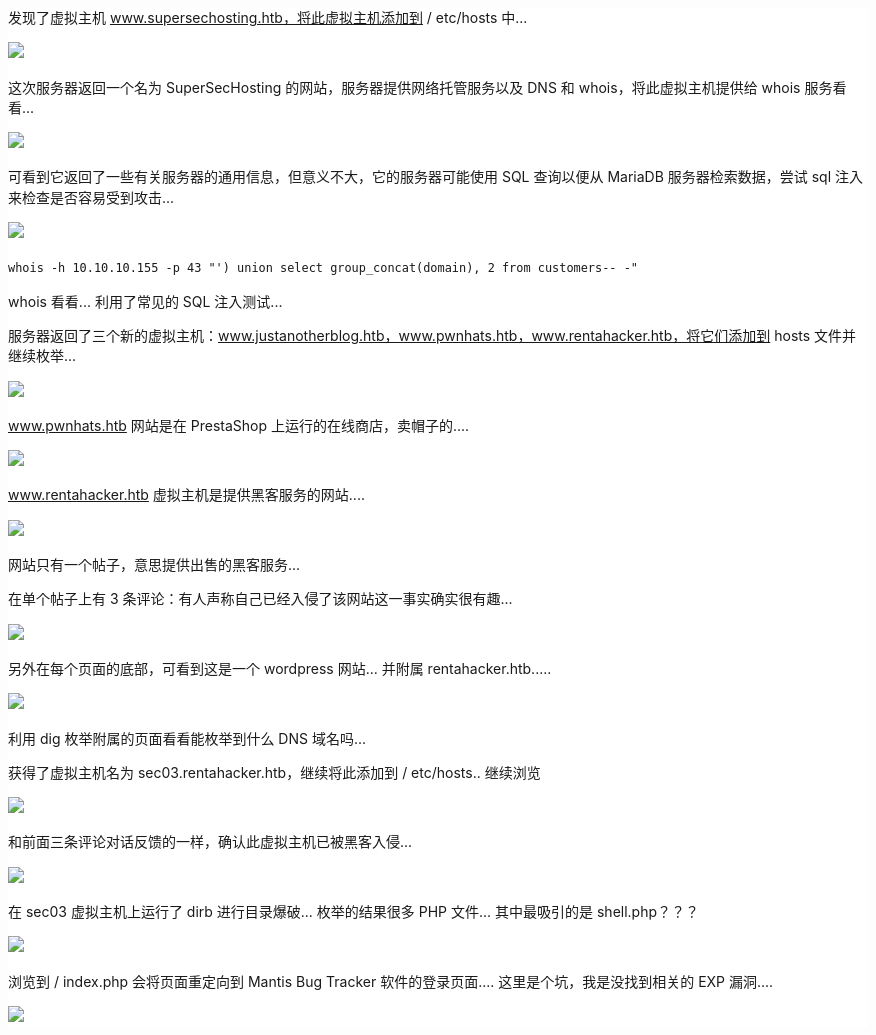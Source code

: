 发现了虚拟主机 www.supersechosting.htb，将此虚拟主机添加到 / etc/hosts 中...

![](https://mmbiz.qpic.cn/mmbiz_png/O7dWXt4o5KM31PeZ8lrnyYZgskJSXG1k9g2Q0qcQv1oq6VGUcbiaBTzdGajicsTWhzMIxUkVRChc1pcNgTs1zf8A/640?wx_fmt=png)

这次服务器返回一个名为 SuperSecHosting 的网站，服务器提供网络托管服务以及 DNS 和 whois，将此虚拟主机提供给 whois 服务看看...

![](https://mmbiz.qpic.cn/mmbiz_png/O7dWXt4o5KM31PeZ8lrnyYZgskJSXG1kS1DsAYPVWX6NStB9zUUicDV5LsbXfeapGAtturTKjmEgO1dXameTrlg/640?wx_fmt=png)

可看到它返回了一些有关服务器的通用信息，但意义不大，它的服务器可能使用 SQL 查询以便从 MariaDB 服务器检索数据，尝试 sql 注入来检查是否容易受到攻击...

![](https://mmbiz.qpic.cn/mmbiz_png/O7dWXt4o5KM31PeZ8lrnyYZgskJSXG1k47PSNycbVVgQJZUdhuDdBg9ZyerHdicud0V8VsegK62Gakk7wibjNqwg/640?wx_fmt=png)

```
whois -h 10.10.10.155 -p 43 "') union select group_concat(domain), 2 from customers-- -"
```

whois 看看... 利用了常见的 SQL 注入测试...

服务器返回了三个新的虚拟主机：www.justanotherblog.htb，www.pwnhats.htb，www.rentahacker.htb，将它们添加到 hosts 文件并继续枚举...

![](https://mmbiz.qpic.cn/mmbiz_png/O7dWXt4o5KM31PeZ8lrnyYZgskJSXG1kSYxjq1wiaudPx8pHljmgzdj26b3icEWHXguE0lEyF0wicqQGu0AE8GE5g/640?wx_fmt=png)

www.pwnhats.htb 网站是在 PrestaShop 上运行的在线商店，卖帽子的....

![](https://mmbiz.qpic.cn/mmbiz_png/O7dWXt4o5KM31PeZ8lrnyYZgskJSXG1kHnD7iaZ6PLdHibrZXZdNSM4qAPaNR8bMHqsm6a4wtr5uXINT7ChRbVkA/640?wx_fmt=png)

www.rentahacker.htb 虚拟主机是提供黑客服务的网站....

![](https://mmbiz.qpic.cn/mmbiz_png/O7dWXt4o5KM31PeZ8lrnyYZgskJSXG1kBUQytRiaX1TSiblJciaERgRd4g28DgDXA8xR3MmI6ciadp2hXLibHTUUDrQ/640?wx_fmt=png)

网站只有一个帖子，意思提供出售的黑客服务...

在单个帖子上有 3 条评论：有人声称自己已经入侵了该网站这一事实确实很有趣...

![](https://mmbiz.qpic.cn/mmbiz_png/O7dWXt4o5KM31PeZ8lrnyYZgskJSXG1kceGkiaqMPV7nmy8reAffqggJcXyMtqR5cLrYqN3aIPciaoBA0DzOWgpA/640?wx_fmt=png)

另外在每个页面的底部，可看到这是一个 wordpress 网站... 并附属 rentahacker.htb.....

![](https://mmbiz.qpic.cn/mmbiz_png/O7dWXt4o5KM31PeZ8lrnyYZgskJSXG1kby8FbmIdaeib6CWY5NvWicYZH0Lxus8TxibgNrJ6ibf6HKaRFBn3xlJVag/640?wx_fmt=png)

利用 dig 枚举附属的页面看看能枚举到什么 DNS 域名吗...

获得了虚拟主机名为 sec03.rentahacker.htb，继续将此添加到 / etc/hosts.. 继续浏览

![](https://mmbiz.qpic.cn/mmbiz_png/O7dWXt4o5KM31PeZ8lrnyYZgskJSXG1koe89h5FOAuGkiaHqiaYMECkNka9mNzBA4zhtUTYVlG5Tcx7of6JHrS1A/640?wx_fmt=png)

和前面三条评论对话反馈的一样，确认此虚拟主机已被黑客入侵...

![](https://mmbiz.qpic.cn/mmbiz_png/O7dWXt4o5KM31PeZ8lrnyYZgskJSXG1kgV7oSUGQMEc4yNJWv4UQY5MOgeziauQiclfibhlL2u3tbN0DXjHONHmnQ/640?wx_fmt=png)

在 sec03 虚拟主机上运行了 dirb 进行目录爆破... 枚举的结果很多 PHP 文件... 其中最吸引的是 shell.php？？？ 

![](https://mmbiz.qpic.cn/mmbiz_png/O7dWXt4o5KM31PeZ8lrnyYZgskJSXG1kIIenSia9NRXsBCUYX2ZCUxrrqfRd8HsyL7RHLXDViccFFo43YTKyic7KA/640?wx_fmt=png)

浏览到 / index.php 会将页面重定向到 Mantis Bug Tracker 软件的登录页面.... 这里是个坑，我是没找到相关的 EXP 漏洞....

![](https://mmbiz.qpic.cn/mmbiz_png/O7dWXt4o5KM31PeZ8lrnyYZgskJSXG1kXkHjGRTU83eERsauYT3aiapicHHJX55JYKYd6Na5jegdy9LFqCWW2pQA/640?wx_fmt=png)

